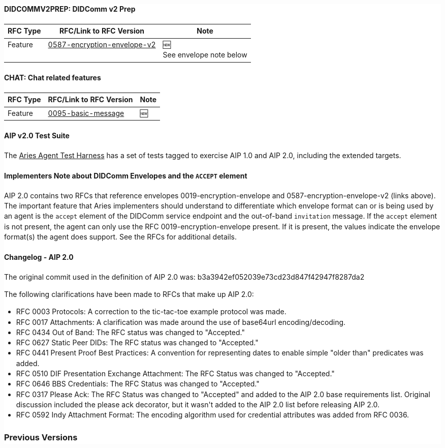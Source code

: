 #### DIDCOMMV2PREP: DIDComm v2 Prep
 RFC Type | RFC/Link to RFC Version | Note
--- | --- | ---
Feature | [0587-encryption-envelope-v2](https://github.com/hyperledger/aries-rfcs/tree/b3a3942ef052039e73cd23d847f42947f8287da2/features/0587-encryption-envelope-v2) | :new:<br>See envelope note below

#### CHAT: Chat related features
 RFC Type | RFC/Link to RFC Version | Note
--- | --- | ---
Feature | [0095-basic-message](https://github.com/hyperledger/aries-rfcs/tree/b3a3942ef052039e73cd23d847f42947f8287da2/features/0095-basic-message) | :new:

#### AIP v2.0 Test Suite

The [Aries Agent Test Harness](https://github.com/hyperledger/aries-agent-test-harness) has a set of tests tagged to exercise AIP 1.0 and AIP 2.0, including the extended targets.

#### Implementers Note about DIDComm Envelopes and the `ACCEPT` element

AIP 2.0 contains two RFCs that reference envelopes 0019-encryption-envelope and 0587-encryption-envelope-v2 (links above).
The important feature that Aries implementers should understand to differentiate which envelope format can or is being used by an agent is the
`accept` element of the DIDComm service endpoint and the out-of-band `invitation` message. If the `accept` element is not present, the
agent can only use the RFC 0019-encryption-envelope present. If it is present, the values indicate the envelope format(s)
the agent does support. See the RFCs for additional details.

#### Changelog - AIP 2.0

The original commit used in the definition of AIP 2.0 was: b3a3942ef052039e73cd23d847f42947f8287da2

The following clarifications have been made to RFCs that make up AIP 2.0:

- RFC 0003 Protocols: A correction to the tic-tac-toe example protocol was made.
- RFC 0017 Attachments: A clarification was made around the use of base64url encoding/decoding.
- RFC 0434 Out of Band: The RFC status was changed to "Accepted."
- RFC 0627 Static Peer DIDs: The RFC status was changed to "Accepted."
- RFC 0441 Present Proof Best Practices: A convention for representing dates to enable simple "older than" predicates was added.
- RFC 0510 DIF Presentation Exchange Attachment: The RFC Status was changed to "Accepted."
- RFC 0646 BBS Credentials: The RFC Status was changed to "Accepted."
- RFC 0317 Please Ack: The RFC Status was changed to "Accepted" and added to the AIP 2.0 base requirements list. Original discussion included the please ack decorator, but it wasn't added to the AIP 2.0 list before releasing AIP 2.0.
- RFC 0592 Indy Attachment Format: The encoding algorithm used for credential attributes was added from RFC 0036.

### Previous Versions
